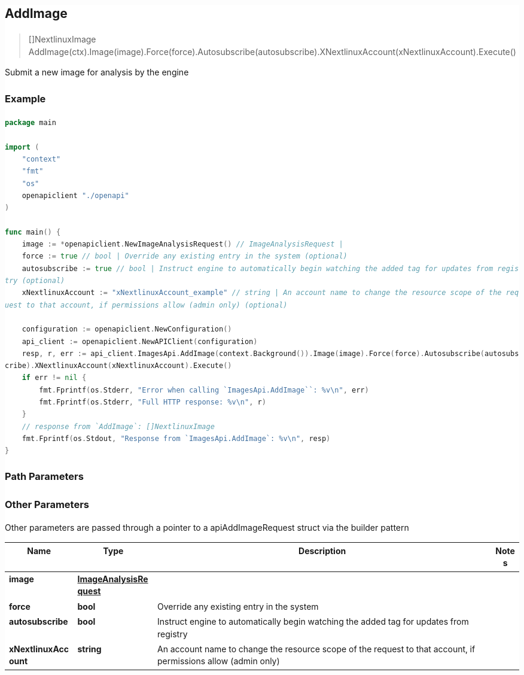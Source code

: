 

## AddImage

> []NextlinuxImage AddImage(ctx).Image(image).Force(force).Autosubscribe(autosubscribe).XNextlinuxAccount(xNextlinuxAccount).Execute()

Submit a new image for analysis by the engine



### Example

```go
package main

import (
    "context"
    "fmt"
    "os"
    openapiclient "./openapi"
)

func main() {
    image := *openapiclient.NewImageAnalysisRequest() // ImageAnalysisRequest | 
    force := true // bool | Override any existing entry in the system (optional)
    autosubscribe := true // bool | Instruct engine to automatically begin watching the added tag for updates from registry (optional)
    xNextlinuxAccount := "xNextlinuxAccount_example" // string | An account name to change the resource scope of the request to that account, if permissions allow (admin only) (optional)

    configuration := openapiclient.NewConfiguration()
    api_client := openapiclient.NewAPIClient(configuration)
    resp, r, err := api_client.ImagesApi.AddImage(context.Background()).Image(image).Force(force).Autosubscribe(autosubscribe).XNextlinuxAccount(xNextlinuxAccount).Execute()
    if err != nil {
        fmt.Fprintf(os.Stderr, "Error when calling `ImagesApi.AddImage``: %v\n", err)
        fmt.Fprintf(os.Stderr, "Full HTTP response: %v\n", r)
    }
    // response from `AddImage`: []NextlinuxImage
    fmt.Fprintf(os.Stdout, "Response from `ImagesApi.AddImage`: %v\n", resp)
}
```

### Path Parameters



### Other Parameters

Other parameters are passed through a pointer to a apiAddImageRequest struct via the builder pattern


Name | Type | Description  | Notes
------------- | ------------- | ------------- | -------------
 **image** | [**ImageAnalysisRequest**](ImageAnalysisRequest.md) |  | 
 **force** | **bool** | Override any existing entry in the system | 
 **autosubscribe** | **bool** | Instruct engine to automatically begin watching the added tag for updates from registry | 
 **xNextlinuxAccount** | **string** | An account name to change the resource scope of the request to that account, if permissions allow (admin only) | 
